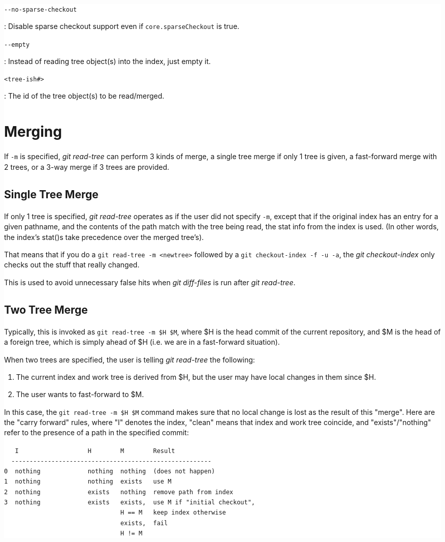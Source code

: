 `--no-sparse-checkout`

:   Disable sparse checkout support even if `core.sparseCheckout` is true.

`--empty`

:   Instead of reading tree object(s) into the index, just empty it.

`<tree-ish#>`

:   The id of the tree object(s) to be read/merged.

Merging
=======

If `-m` is specified, *git read-tree* can perform 3 kinds of merge, a single tree merge if only 1 tree is given, a fast-forward merge with 2 trees, or a 3-way merge if 3 trees are provided.

Single Tree Merge
-----------------

If only 1 tree is specified, *git read-tree* operates as if the user did not specify `-m`, except that if the original index has an entry for a given pathname, and the contents of the path match with the tree being read, the stat info from the index is used. (In other words, the index’s stat()s take precedence over the merged tree’s).

That means that if you do a `git read-tree -m <newtree>` followed by a `git checkout-index -f -u -a`, the *git checkout-index* only checks out the stuff that really changed.

This is used to avoid unnecessary false hits when *git diff-files* is run after *git read-tree*.

Two Tree Merge
--------------

Typically, this is invoked as `git read-tree -m $H $M`, where $H is the head commit of the current repository, and $M is the head of a foreign tree, which is simply ahead of $H (i.e. we are in a fast-forward situation).

When two trees are specified, the user is telling *git read-tree* the following:

1.  The current index and work tree is derived from $H, but the user may have local changes in them since $H.

2.  The user wants to fast-forward to $M.

In this case, the `git read-tree -m $H $M` command makes sure that no local change is lost as the result of this "merge". Here are the "carry forward" rules, where "I" denotes the index, "clean" means that index and work tree coincide, and "exists"/"nothing" refer to the presence of a path in the specified commit:

       I                   H        M        Result
      -------------------------------------------------------
    0  nothing             nothing  nothing  (does not happen)
    1  nothing             nothing  exists   use M
    2  nothing             exists   nothing  remove path from index
    3  nothing             exists   exists,  use M if "initial checkout",
                                    H == M   keep index otherwise
                                    exists,  fail
                                    H != M
